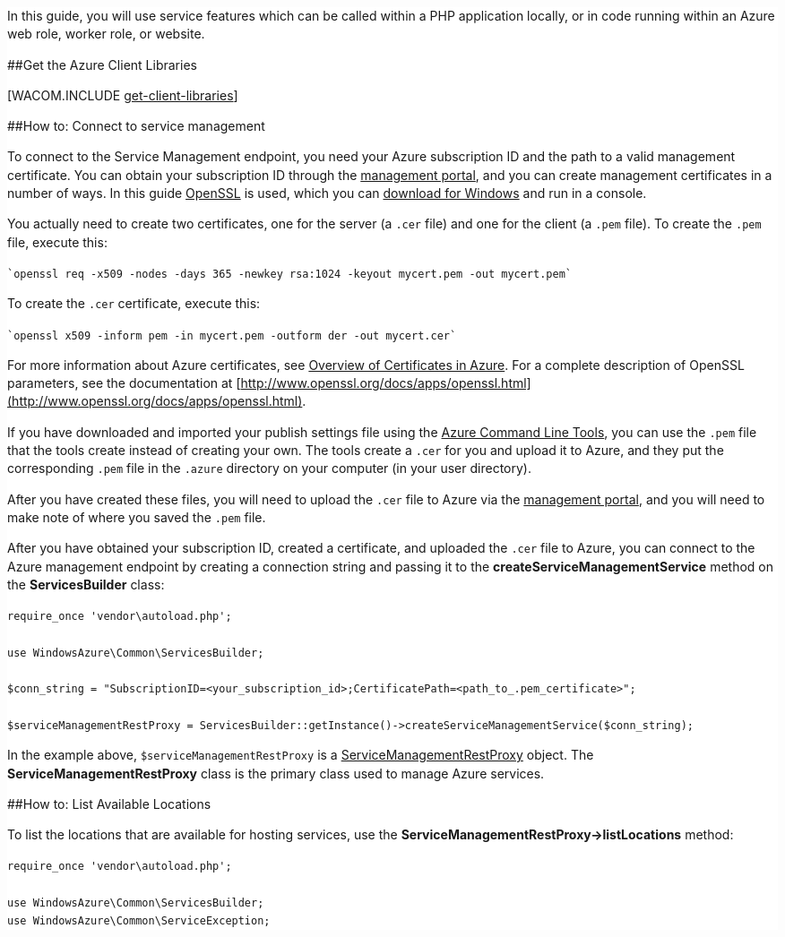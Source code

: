 In this guide, you will use service features which can be called within a PHP application locally, or in code running within an Azure web role, worker role, or website.

##<a id="GetClientLibraries"></a>Get the Azure Client Libraries

[WACOM.INCLUDE [get-client-libraries](../includes/get-client-libraries.md)]

##<a id="Connect"></a>How to: Connect to service management

To connect to the Service Management endpoint, you need your Azure subscription ID and the path to a valid management certificate. You can obtain your subscription ID through the [management portal][management-portal], and you can create management certificates in a number of ways. In this guide [OpenSSL](http://www.openssl.org/) is used, which you can [download for Windows](http://www.openssl.org/related/binaries.html) and run in a console.

You actually need to create two certificates, one for the server (a `.cer` file) and one for the client (a `.pem` file). To create the `.pem` file, execute this:

	`openssl req -x509 -nodes -days 365 -newkey rsa:1024 -keyout mycert.pem -out mycert.pem`

To create the `.cer` certificate, execute this:

	`openssl x509 -inform pem -in mycert.pem -outform der -out mycert.cer`

For more information about Azure certificates, see [Overview of Certificates in Azure](http://msdn.microsoft.com/en-us/library/azure/gg981929.aspx). For a complete description of OpenSSL parameters, see the documentation at [http://www.openssl.org/docs/apps/openssl.html](http://www.openssl.org/docs/apps/openssl.html).

If you have downloaded and imported your publish settings file using the [Azure Command Line Tools][command-line-tools], you can use the `.pem` file that the tools create instead of creating your own. The tools create a `.cer` for you and upload it to Azure, and they put the corresponding `.pem` file in the `.azure` directory on your computer (in your user directory).

After you have created these files, you will need to upload the `.cer` file to Azure via the [management portal][management-portal], and you will need to make note of where you saved the `.pem` file.

After you have obtained your subscription ID, created a certificate, and uploaded the `.cer` file to Azure, you can connect to the Azure management endpoint by creating a connection string and passing it to the **createServiceManagementService** method on the **ServicesBuilder** class:

	require_once 'vendor\autoload.php';
	
	use WindowsAzure\Common\ServicesBuilder;

	$conn_string = "SubscriptionID=<your_subscription_id>;CertificatePath=<path_to_.pem_certificate>";

	$serviceManagementRestProxy = ServicesBuilder::getInstance()->createServiceManagementService($conn_string);

In the example above, `$serviceManagementRestProxy` is a [ServiceManagementRestProxy] object. The **ServiceManagementRestProxy** class is the primary class used to manage Azure services. 

##<a id="ListAvailableLocations"></a>How to: List Available Locations

To list the locations that are available for hosting services, use the **ServiceManagementRestProxy->listLocations** method:

	require_once 'vendor\autoload.php';

	use WindowsAzure\Common\ServicesBuilder;
	use WindowsAzure\Common\ServiceException;


[ServiceManagementRestProxy]: https://github.com/WindowsAzure/azure-sdk-for-php/blob/master/WindowsAzure/ServiceManagement/ServiceManagementRestProxy.php
[management-portal]: https://manage.windowsazure.com/
[svc-mgmt-rest-api]: http://msdn.microsoft.com/en-us/library/windowsazure/ee460799.aspx
[win-azure-account]: /en-us/pricing/free-trial/
[storage-account]: ../storage-create-storage-account/
[download-SDK-PHP]: ../php-download-sdk/
[command-line-tools]: ../command-line-tools/
[Composer]: http://getcomposer.org/
[ServiceManagementSettings]: https://github.com/WindowsAzure/azure-sdk-for-php/blob/master/WindowsAzure/ServiceManagement/ServiceManagementSettings.php
[cloud service]: ../cloud-services-what-is/
[CreateServiceOptions]: https://github.com/WindowsAzure/azure-sdk-for-php/blob/master/WindowsAzure/ServiceManagement/Models/CreateServiceOptions.php
[ListHostedServicesResult]: https://github.com/WindowsAzure/azure-sdk-for-php/blob/master/WindowsAzure/ServiceManagement/Models/ListHostedServicesResult.php
[service package]: http://msdn.microsoft.com/en-us/library/windowsazure/gg433093
[Azure PowerShell cmdlets]: ../install-configure-powershell/
[cspack commandline tool]: http://msdn.microsoft.com/en-us/library/windowsazure/gg432988.aspx
[GetDeploymentOptions]: https://github.com/WindowsAzure/azure-sdk-for-php/blob/master/WindowsAzure/ServiceManagement/Models/GetDeploymentOptions.php
[ListHostedServicesResult]: https://github.com/WindowsAzure/azure-sdk-for-php/blob/master/WindowsAzure/ServiceManagement/Models/GetDeploymentOptions.php
[Overview of Managing Deployments in Azure]: http://msdn.microsoft.com/en-us/library/windowsazure/hh386336.aspx
[storage service]: ../storage-whatis-account/
[azure-blobs]: ../storage-php-how-to-use-blobs/
[azure-tables]: ../storage-php-how-to-use-table-storage/
[azure-queues]: ../storage-php-how-to-use-queues/
[AffinityGroup]: https://github.com/WindowsAzure/azure-sdk-for-php/blob/master/WindowsAzure/ServiceManagement/Models/AffinityGroup.php
[Azure Service Configuration Schema (.cscfg)]: http://msdn.microsoft.com/en-us/library/windowsazure/ee758710.aspx